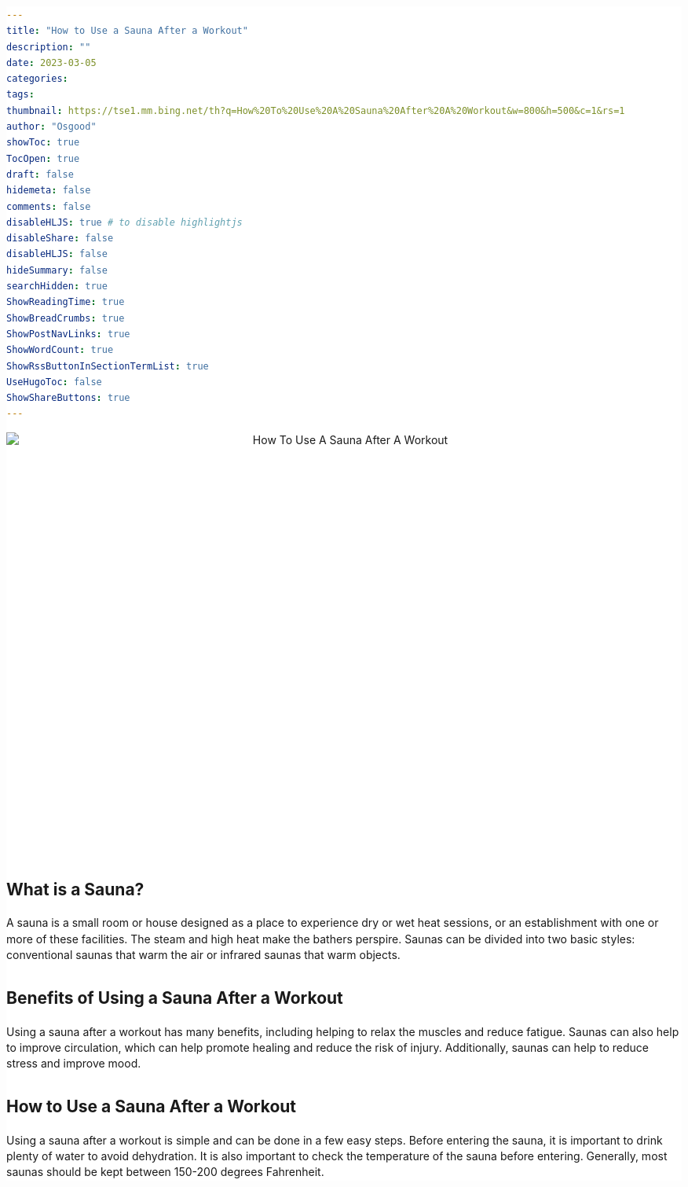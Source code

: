 ```yaml
---
title: "How to Use a Sauna After a Workout"
description: ""
date: 2023-03-05
categories: 
tags: 
thumbnail: https://tse1.mm.bing.net/th?q=How%20To%20Use%20A%20Sauna%20After%20A%20Workout&w=800&h=500&c=1&rs=1
author: "Osgood"
showToc: true
TocOpen: true
draft: false
hidemeta: false
comments: false
disableHLJS: true # to disable highlightjs
disableShare: false
disableHLJS: false
hideSummary: false
searchHidden: true
ShowReadingTime: true
ShowBreadCrumbs: true
ShowPostNavLinks: true
ShowWordCount: true
ShowRssButtonInSectionTermList: true
UseHugoToc: false
ShowShareButtons: true
---
```


<center>
	<img src="https://tse1.mm.bing.net/th?q=How%20To%20Use%20A%20Sauna%20After%20A%20Workout&w=800&h=500&c=1&rs=1" alt="How To Use A Sauna After A Workout" width="800" height="500" style="display: block; width: 100%; height: auto">
</center>

<h2>What is a Sauna?</h2>

A sauna is a small room or house designed as a place to experience dry or wet heat sessions, or an establishment with one or more of these facilities. The steam and high heat make the bathers perspire. Saunas can be divided into two basic styles: conventional saunas that warm the air or infrared saunas that warm objects.

<h2>Benefits of Using a Sauna After a Workout</h2>

Using a sauna after a workout has many benefits, including helping to relax the muscles and reduce fatigue. Saunas can also help to improve circulation, which can help promote healing and reduce the risk of injury. Additionally, saunas can help to reduce stress and improve mood.

<h2>How to Use a Sauna After a Workout</h2>

Using a sauna after a workout is simple and can be done in a few easy steps. Before entering the sauna, it is important to drink plenty of water to avoid dehydration. It is also important to check the temperature of the sauna before entering. Generally, most saunas should be kept between 150-200 degrees Fahrenheit.
